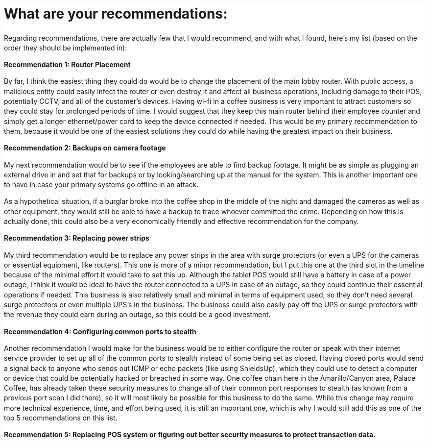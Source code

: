 # What are your recommendations:

Regarding recommendations, there are actually few that I would recommend, and with what I found, here’s my list (based on the order they should be implemented in):

**Recommendation 1: Router Placement**

By far, I think the easiest thing they could do would be to change the placement of the main lobby router. With public access, a malicious entity could easily infect the router or even destroy it and affect all business operations, including damage to their POS, potentially CCTV, and all of the customer’s devices. Having wi-fi in a coffee business is very important to attract customers so they could stay for prolonged periods of time. I would suggest that they keep this main router behind their employee counter and simply get a longer ethernet/power cord to keep the device connected if needed. This would be my primary recommendation to them, because it would be one of the easiest solutions they could do while having the greatest impact on their business.

**Recommendation 2: Backups on camera footage**

My next recommendation would be to see if the employees are able to find backup footage. It might be as simple as plugging an external drive in and set that for backups or by looking/searching up at the manual for the system. This is another important one to have in case your primary systems go offline in an attack.

As a hypothetical situation, if a burglar broke into the coffee shop in the middle of the night and damaged the cameras as well as other equipment, they would still be able to have a backup to trace whoever committed the crime. Depending on how this is actually done, this could also be a very economically friendly and effective recommendation for the company.

**Recommendation 3: Replacing power strips**

My third recommendation would be to replace any power strips in the area with surge protectors (or even a UPS for the cameras or essential equipment, like routers). This one is more of a minor recommendation, but I put this one at the third slot in the timeline because of the minimal effort it would take to set this up. Although the tablet POS would still have a battery in case of a power outage, I think it would be ideal to have the router connected to a UPS in case of an outage, so they could continue their essential operations if needed. This business is also relatively small and minimal in terms of equipment used, so they don’t need several surge protectors or even multiple UPS’s in the business. The business could also easily pay off the UPS or surge protectors with the revenue they could earn during an outage, so this could be a good investment.

**Recommendation 4: Configuring common ports to stealth**

Another recommendation I would make for the business would be to either configure the router or speak with their internet service provider to set up all of the common ports to stealth instead of some being set as closed. Having closed ports would send a signal back to anyone who sends out ICMP or echo packets (like using ShieldsUp), which they could use to detect a computer or device that could be potentially hacked or breached in some way. One coffee chain here in the Amarillo/Canyon area, Palace Coffee, has already taken these security measures to change all of their common port responses to stealth (as known from a previous port scan I did there), so it will most likely be possible for this business to do the same. While this change may require more technical experience, time, and effort being used, it is still an important one, which is why I would still add this as one of the top 5 recommendations on this list.

**Recommendation 5: Replacing POS system or figuring out better security measures to protect transaction data.**
